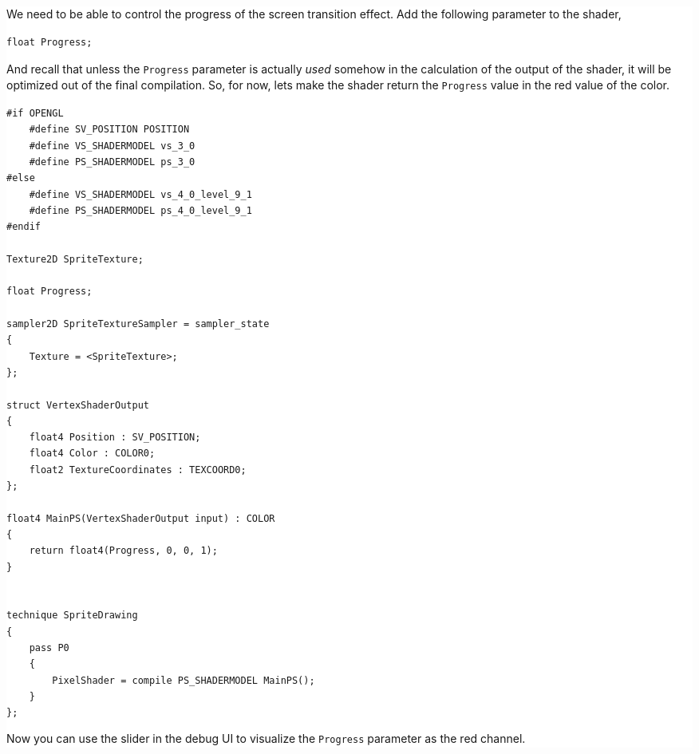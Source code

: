 We need to be able to control the progress of the screen transition effect. Add the following parameter to the shader, 
```hlsl
float Progress;
```

And recall that unless the `Progress` parameter is actually _used_ somehow in the calculation of the output of the shader, it will be optimized out of the final compilation. So, for now, lets make the shader return the `Progress` value in the red value of the color. 
```hlsl
#if OPENGL  
    #define SV_POSITION POSITION  
    #define VS_SHADERMODEL vs_3_0  
    #define PS_SHADERMODEL ps_3_0  
#else  
    #define VS_SHADERMODEL vs_4_0_level_9_1  
    #define PS_SHADERMODEL ps_4_0_level_9_1  
#endif  
  
Texture2D SpriteTexture;  
  
float Progress;  
  
sampler2D SpriteTextureSampler = sampler_state  
{  
    Texture = <SpriteTexture>;  
};  
  
struct VertexShaderOutput  
{  
    float4 Position : SV_POSITION;  
    float4 Color : COLOR0;  
    float2 TextureCoordinates : TEXCOORD0;  
};  
  
float4 MainPS(VertexShaderOutput input) : COLOR  
{  
    return float4(Progress, 0, 0, 1);  
}  
  
  
technique SpriteDrawing  
{  
    pass P0  
    {  
        PixelShader = compile PS_SHADERMODEL MainPS();  
    }  
};
```

Now you can use the slider in the debug UI to visualize the `Progress` parameter as the red channel. 